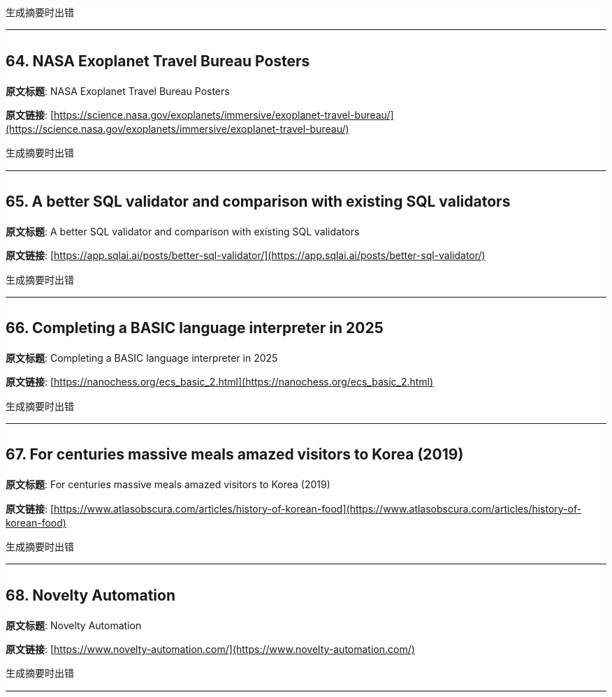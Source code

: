 生成摘要时出错

---

## 64. NASA Exoplanet Travel Bureau Posters

**原文标题**: NASA Exoplanet Travel Bureau Posters

**原文链接**: [https://science.nasa.gov/exoplanets/immersive/exoplanet-travel-bureau/](https://science.nasa.gov/exoplanets/immersive/exoplanet-travel-bureau/)

生成摘要时出错

---

## 65. A better SQL validator and comparison with existing SQL validators

**原文标题**: A better SQL validator and comparison with existing SQL validators

**原文链接**: [https://app.sqlai.ai/posts/better-sql-validator/](https://app.sqlai.ai/posts/better-sql-validator/)

生成摘要时出错

---

## 66. Completing a BASIC language interpreter in 2025

**原文标题**: Completing a BASIC language interpreter in 2025

**原文链接**: [https://nanochess.org/ecs_basic_2.html](https://nanochess.org/ecs_basic_2.html)

生成摘要时出错

---

## 67. For centuries massive meals amazed visitors to Korea (2019)

**原文标题**: For centuries massive meals amazed visitors to Korea (2019)

**原文链接**: [https://www.atlasobscura.com/articles/history-of-korean-food](https://www.atlasobscura.com/articles/history-of-korean-food)

生成摘要时出错

---

## 68. Novelty Automation

**原文标题**: Novelty Automation

**原文链接**: [https://www.novelty-automation.com/](https://www.novelty-automation.com/)

生成摘要时出错

---